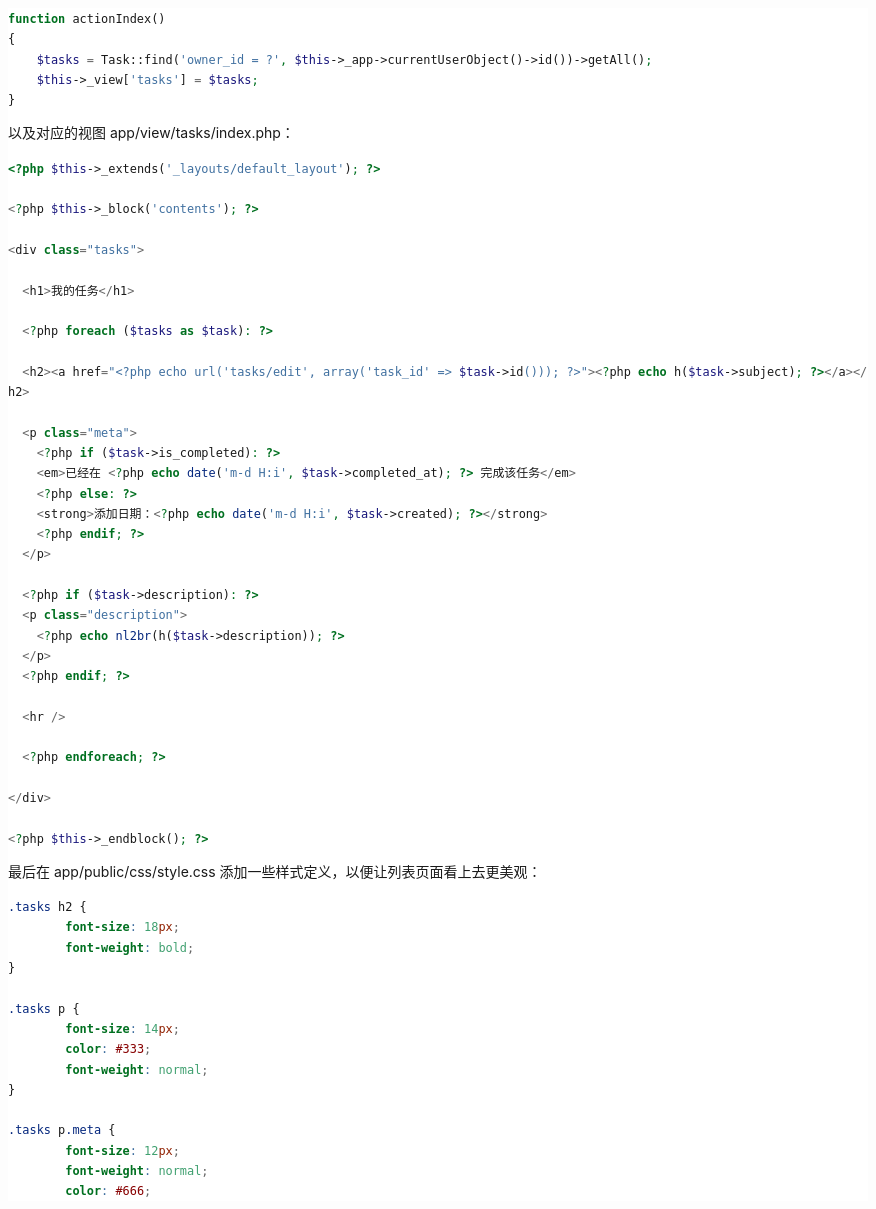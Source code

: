 
```php
function actionIndex()
{
    $tasks = Task::find('owner_id = ?', $this->_app->currentUserObject()->id())->getAll();
    $this->_view['tasks'] = $tasks;
}
```

以及对应的视图 app/view/tasks/index.php：

```php
<?php $this->_extends('_layouts/default_layout'); ?>
 
<?php $this->_block('contents'); ?>
 
<div class="tasks">
 
  <h1>我的任务</h1>
 
  <?php foreach ($tasks as $task): ?>
 
  <h2><a href="<?php echo url('tasks/edit', array('task_id' => $task->id())); ?>"><?php echo h($task->subject); ?></a></h2>
 
  <p class="meta">
    <?php if ($task->is_completed): ?>
    <em>已经在 <?php echo date('m-d H:i', $task->completed_at); ?> 完成该任务</em>
    <?php else: ?>
    <strong>添加日期：<?php echo date('m-d H:i', $task->created); ?></strong>
    <?php endif; ?>
  </p>
 
  <?php if ($task->description): ?>
  <p class="description">
    <?php echo nl2br(h($task->description)); ?>
  </p>
  <?php endif; ?>
 
  <hr />
 
  <?php endforeach; ?>
 
</div>
 
<?php $this->_endblock(); ?>
```

最后在 app/public/css/style.css 添加一些样式定义，以便让列表页面看上去更美观：


```css
.tasks h2 {
        font-size: 18px;
        font-weight: bold;
}
 
.tasks p {
        font-size: 14px;
        color: #333;
        font-weight: normal;
}
 
.tasks p.meta {
        font-size: 12px;
        font-weight: normal;
        color: #666;
```